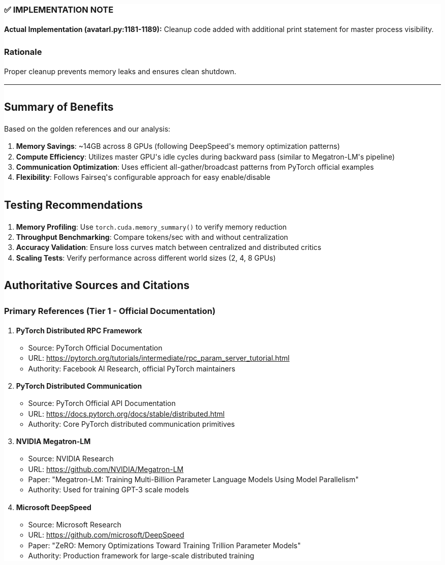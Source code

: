### ✅ IMPLEMENTATION NOTE
**Actual Implementation (avatarl.py:1181-1189):** Cleanup code added with additional print statement for master process visibility.

### Rationale
Proper cleanup prevents memory leaks and ensures clean shutdown.

---

## Summary of Benefits

Based on the golden references and our analysis:

1. **Memory Savings**: ~14GB across 8 GPUs (following DeepSpeed's memory optimization patterns)
2. **Compute Efficiency**: Utilizes master GPU's idle cycles during backward pass (similar to Megatron-LM's pipeline)
3. **Communication Optimization**: Uses efficient all-gather/broadcast patterns from PyTorch official examples
4. **Flexibility**: Follows Fairseq's configurable approach for easy enable/disable

## Testing Recommendations

1. **Memory Profiling**: Use `torch.cuda.memory_summary()` to verify memory reduction
2. **Throughput Benchmarking**: Compare tokens/sec with and without centralization
3. **Accuracy Validation**: Ensure loss curves match between centralized and distributed critics
4. **Scaling Tests**: Verify performance across different world sizes (2, 4, 8 GPUs)

## Authoritative Sources and Citations

### Primary References (Tier 1 - Official Documentation)

1. **PyTorch Distributed RPC Framework**
   - Source: PyTorch Official Documentation
   - URL: https://pytorch.org/tutorials/intermediate/rpc_param_server_tutorial.html
   - Authority: Facebook AI Research, official PyTorch maintainers

2. **PyTorch Distributed Communication**
   - Source: PyTorch Official API Documentation
   - URL: https://docs.pytorch.org/docs/stable/distributed.html
   - Authority: Core PyTorch distributed communication primitives

3. **NVIDIA Megatron-LM**
   - Source: NVIDIA Research
   - URL: https://github.com/NVIDIA/Megatron-LM
   - Paper: "Megatron-LM: Training Multi-Billion Parameter Language Models Using Model Parallelism"
   - Authority: Used for training GPT-3 scale models

4. **Microsoft DeepSpeed**
   - Source: Microsoft Research
   - URL: https://github.com/microsoft/DeepSpeed
   - Paper: "ZeRO: Memory Optimizations Toward Training Trillion Parameter Models"
   - Authority: Production framework for large-scale distributed training
